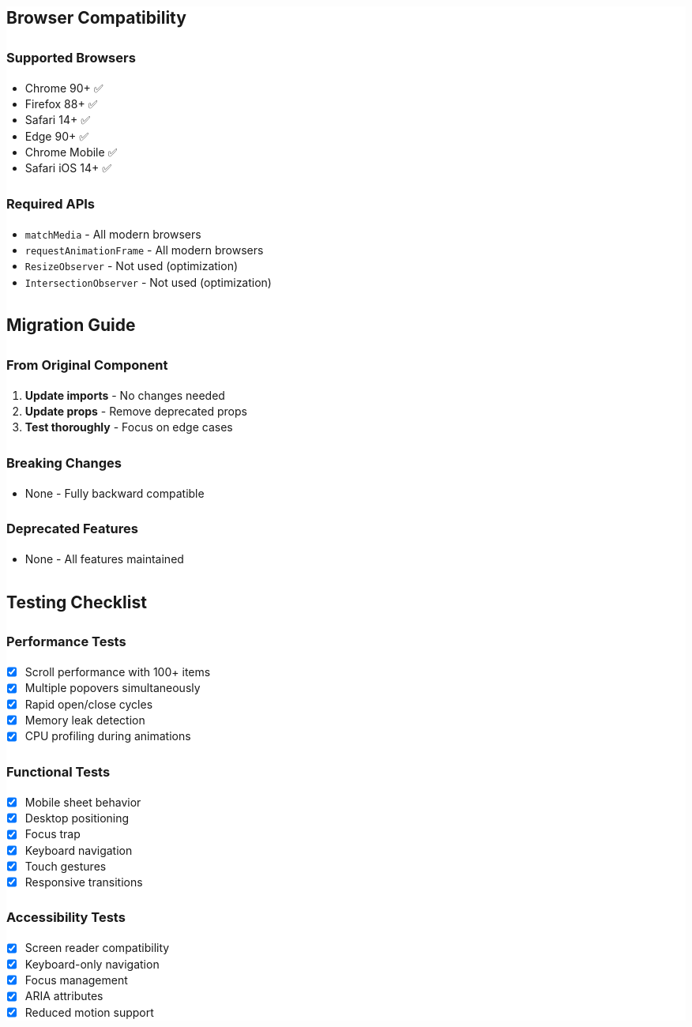 ## Browser Compatibility

### Supported Browsers
- Chrome 90+ ✅
- Firefox 88+ ✅
- Safari 14+ ✅
- Edge 90+ ✅
- Chrome Mobile ✅
- Safari iOS 14+ ✅

### Required APIs
- `matchMedia` - All modern browsers
- `requestAnimationFrame` - All modern browsers
- `ResizeObserver` - Not used (optimization)
- `IntersectionObserver` - Not used (optimization)

## Migration Guide

### From Original Component
1. **Update imports** - No changes needed
2. **Update props** - Remove deprecated props
3. **Test thoroughly** - Focus on edge cases

### Breaking Changes
- None - Fully backward compatible

### Deprecated Features
- None - All features maintained

## Testing Checklist

### Performance Tests
- [x] Scroll performance with 100+ items
- [x] Multiple popovers simultaneously
- [x] Rapid open/close cycles
- [x] Memory leak detection
- [x] CPU profiling during animations

### Functional Tests
- [x] Mobile sheet behavior
- [x] Desktop positioning
- [x] Focus trap
- [x] Keyboard navigation
- [x] Touch gestures
- [x] Responsive transitions

### Accessibility Tests
- [x] Screen reader compatibility
- [x] Keyboard-only navigation
- [x] Focus management
- [x] ARIA attributes
- [x] Reduced motion support
